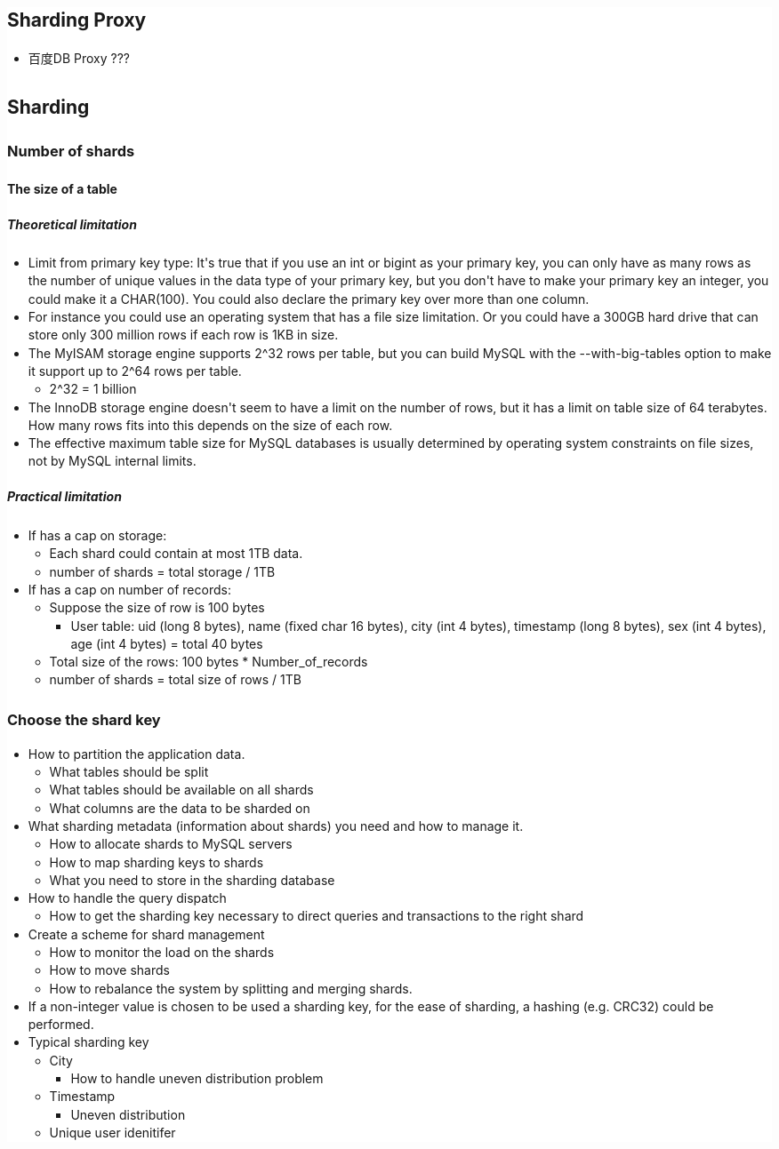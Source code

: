 ## Sharding Proxy
* 百度DB Proxy ??? 

## Sharding
### Number of shards
#### The size of a table
##### Theoretical limitation
* Limit from primary key type: It's true that if you use an int or bigint as your primary key, you can only have as many rows as the number of unique values in the data type of your primary key, but you don't have to make your primary key an integer, you could make it a CHAR(100). You could also declare the primary key over more than one column.
* For instance you could use an operating system that has a file size limitation. Or you could have a 300GB hard drive that can store only 300 million rows if each row is 1KB in size.
* The MyISAM storage engine supports 2^32 rows per table, but you can build MySQL with the --with-big-tables option to make it support up to 2^64 rows per table.
    - 2^32 = 1 billion
* The InnoDB storage engine doesn't seem to have a limit on the number of rows, but it has a limit on table size of 64 terabytes. How many rows fits into this depends on the size of each row.
* The effective maximum table size for MySQL databases is usually determined by operating system constraints on file sizes, not by MySQL internal limits. 

##### Practical limitation
* If has a cap on storage:
    - Each shard could contain at most 1TB data.
    - number of shards = total storage / 1TB
* If has a cap on number of records:
    - Suppose the size of row is 100 bytes
        - User table: uid (long 8 bytes), name (fixed char 16 bytes), city (int 4 bytes), timestamp (long 8 bytes), sex (int 4 bytes), age (int 4 bytes) = total 40 bytes
    - Total size of the rows: 100 bytes * Number_of_records
    - number of shards = total size of rows / 1TB

### Choose the shard key
* How to partition the application data.
    - What tables should be split
    - What tables should be available on all shards
    - What columns are the data to be sharded on 
* What sharding metadata (information about shards) you need and how to manage it. 
    - How to allocate shards to MySQL servers
    - How to map sharding keys to shards
    - What you need to store in the sharding database
* How to handle the query dispatch
    - How to get the sharding key necessary to direct queries and transactions to the right shard
* Create a scheme for shard management
    - How to monitor the load on the shards
    - How to move shards
    - How to rebalance the system by splitting and merging shards.
* If a non-integer value is chosen to be used a sharding key, for the ease of sharding, a hashing (e.g. CRC32) could be performed. 
* Typical sharding key
    - City
        + How to handle uneven distribution problem
    - Timestamp
        + Uneven distribution
    - Unique user idenitifer
